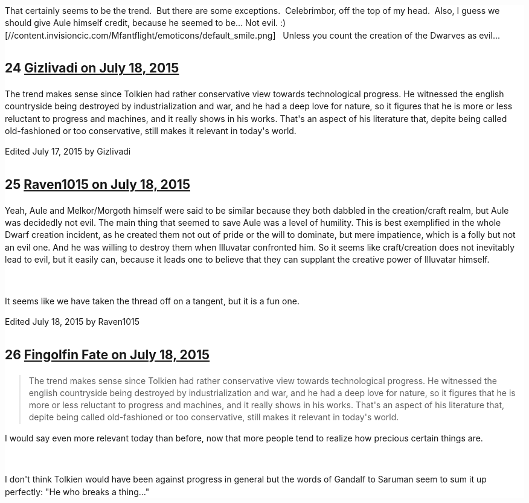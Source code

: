 That certainly seems to be the trend.  But there are some exceptions.  Celebrimbor, off the top of my head.  Also, I guess we should give Aule himself credit, because he seemed to be... Not evil. :) [//content.invisioncic.com/Mfantflight/emoticons/default_smile.png]   Unless you count the creation of the Dwarves as evil...

## 24 [Gizlivadi on July 18, 2015](https://community.fantasyflightgames.com/topic/182530-escape-from-mount-gram-and-across-the-ettenmoors-player-card-predictionshopes/?do=findComment&comment=1695857)

The trend makes sense since Tolkien had rather conservative view towards technological progress. He witnessed the english countryside being destroyed by industrialization and war, and he had a deep love for nature, so it figures that he is more or less reluctant to progress and machines, and it really shows in his works. That's an aspect of his literature that, depite being called old-fashioned or too conservative, still makes it relevant in today's world. 

Edited July 17, 2015 by Gizlivadi

## 25 [Raven1015 on July 18, 2015](https://community.fantasyflightgames.com/topic/182530-escape-from-mount-gram-and-across-the-ettenmoors-player-card-predictionshopes/?do=findComment&comment=1695990)

Yeah, Aule and Melkor/Morgoth himself were said to be similar because they both dabbled in the creation/craft realm, but Aule was decidedly not evil. The main thing that seemed to save Aule was a level of humility. This is best exemplified in the whole Dwarf creation incident, as he created them not out of pride or the will to dominate, but mere impatience, which is a folly but not an evil one. And he was willing to destroy them when Illuvatar confronted him. So it seems like craft/creation does not inevitably lead to evil, but it easily can, because it leads one to believe that they can supplant the creative power of Illuvatar himself.

 

It seems like we have taken the thread off on a tangent, but it is a fun one.

Edited July 18, 2015 by Raven1015

## 26 [Fingolfin Fate on July 18, 2015](https://community.fantasyflightgames.com/topic/182530-escape-from-mount-gram-and-across-the-ettenmoors-player-card-predictionshopes/?do=findComment&comment=1696033)

> The trend makes sense since Tolkien had rather conservative view towards technological progress. He witnessed the english countryside being destroyed by industrialization and war, and he had a deep love for nature, so it figures that he is more or less reluctant to progress and machines, and it really shows in his works. That's an aspect of his literature that, depite being called old-fashioned or too conservative, still makes it relevant in today's world. 

I would say even more relevant today than before, now that more people tend to realize how precious certain things are.

 

I don't think Tolkien would have been against progress in general but the words of Gandalf to Saruman seem to sum it up perfectly: "He who breaks a thing…"
